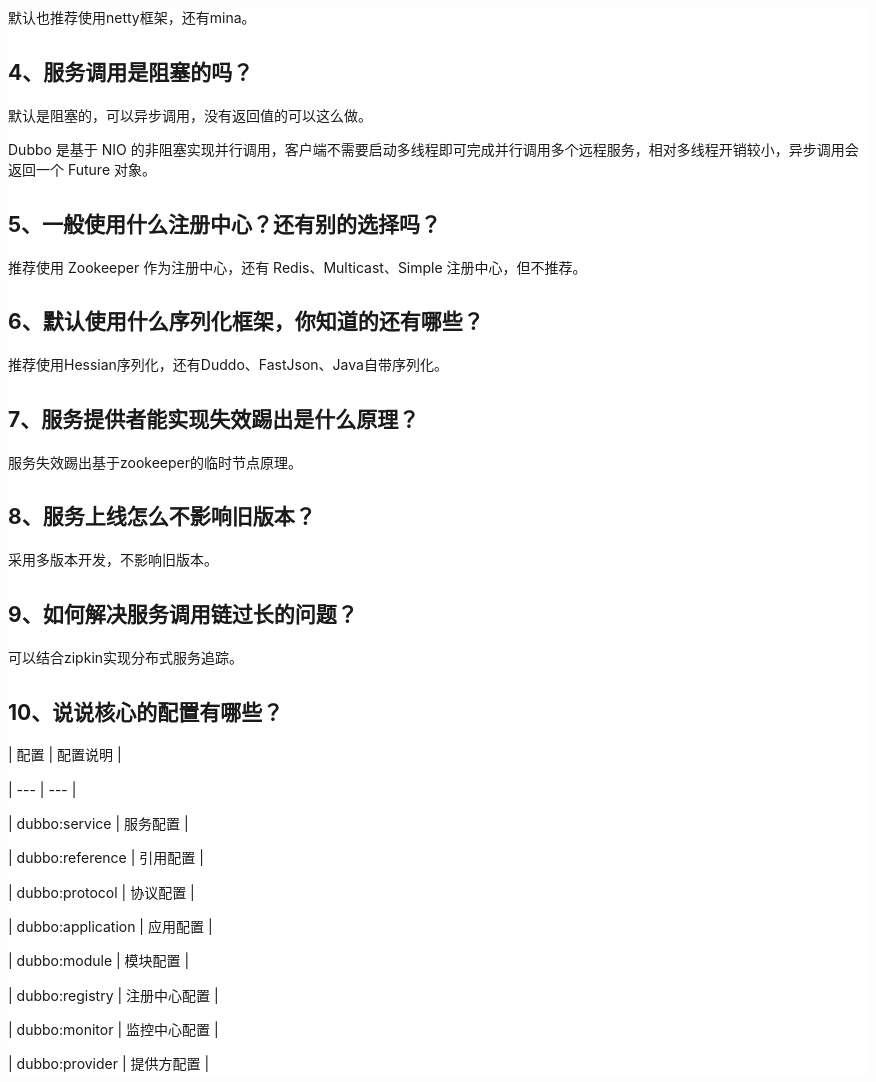 默认也推荐使用netty框架，还有mina。

## 4、服务调用是阻塞的吗？

默认是阻塞的，可以异步调用，没有返回值的可以这么做。

Dubbo 是基于 NIO 的非阻塞实现并行调用，客户端不需要启动多线程即可完成并行调用多个远程服务，相对多线程开销较小，异步调用会返回一个 Future 对象。

## 5、一般使用什么注册中心？还有别的选择吗？

推荐使用 Zookeeper 作为注册中心，还有 Redis、Multicast、Simple 注册中心，但不推荐。

## 6、默认使用什么序列化框架，你知道的还有哪些？

推荐使用Hessian序列化，还有Duddo、FastJson、Java自带序列化。

## 7、服务提供者能实现失效踢出是什么原理？

服务失效踢出基于zookeeper的临时节点原理。

## 8、服务上线怎么不影响旧版本？

采用多版本开发，不影响旧版本。

## 9、如何解决服务调用链过长的问题？

可以结合zipkin实现分布式服务追踪。

## 10、说说核心的配置有哪些？

| 配置 | 配置说明 |

| --- | --- |

| dubbo:service | 服务配置 |

| dubbo:reference | 引用配置 |

| dubbo:protocol | 协议配置 |

| dubbo:application | 应用配置 |

| dubbo:module | 模块配置 |

| dubbo:registry | 注册中心配置 |

| dubbo:monitor | 监控中心配置 |

| dubbo:provider | 提供方配置 |
